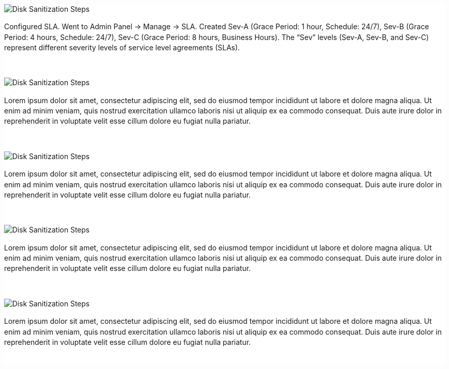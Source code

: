 <p>
<img src="https://i.imgur.com/OhmXGqI.png" height="80%" width="80%" alt="Disk Sanitization Steps"/>
</p>
<p>
Configured SLA. Went to Admin Panel -> Manage -> SLA. Created Sev-A (Grace Period: 1 hour, Schedule: 24/7), Sev-B (Grace Period: 4 hours, Schedule: 24/7), Sev-C (Grace Period: 8 hours, Business Hours). The “Sev” levels (Sev-A, Sev-B, and Sev-C) represent different severity levels of service level agreements (SLAs).
</p>
<br />

<p>
<img src="https://i.imgur.com/DJmEXEB.png" height="80%" width="80%" alt="Disk Sanitization Steps"/>
</p>
<p>
Lorem ipsum dolor sit amet, consectetur adipiscing elit, sed do eiusmod tempor incididunt ut labore et dolore magna aliqua. Ut enim ad minim veniam, quis nostrud exercitation ullamco laboris nisi ut aliquip ex ea commodo consequat. Duis aute irure dolor in reprehenderit in voluptate velit esse cillum dolore eu fugiat nulla pariatur.
</p>
<br />

<p>
<img src="https://i.imgur.com/DJmEXEB.png" height="80%" width="80%" alt="Disk Sanitization Steps"/>
</p>
<p>
Lorem ipsum dolor sit amet, consectetur adipiscing elit, sed do eiusmod tempor incididunt ut labore et dolore magna aliqua. Ut enim ad minim veniam, quis nostrud exercitation ullamco laboris nisi ut aliquip ex ea commodo consequat. Duis aute irure dolor in reprehenderit in voluptate velit esse cillum dolore eu fugiat nulla pariatur.
</p>
<br />

<p>
<img src="https://i.imgur.com/DJmEXEB.png" height="80%" width="80%" alt="Disk Sanitization Steps"/>
</p>
<p>
Lorem ipsum dolor sit amet, consectetur adipiscing elit, sed do eiusmod tempor incididunt ut labore et dolore magna aliqua. Ut enim ad minim veniam, quis nostrud exercitation ullamco laboris nisi ut aliquip ex ea commodo consequat. Duis aute irure dolor in reprehenderit in voluptate velit esse cillum dolore eu fugiat nulla pariatur.
</p>
<br />

<p>
<img src="https://i.imgur.com/DJmEXEB.png" height="80%" width="80%" alt="Disk Sanitization Steps"/>
</p>
<p>
Lorem ipsum dolor sit amet, consectetur adipiscing elit, sed do eiusmod tempor incididunt ut labore et dolore magna aliqua. Ut enim ad minim veniam, quis nostrud exercitation ullamco laboris nisi ut aliquip ex ea commodo consequat. Duis aute irure dolor in reprehenderit in voluptate velit esse cillum dolore eu fugiat nulla pariatur.
</p>
<br />
